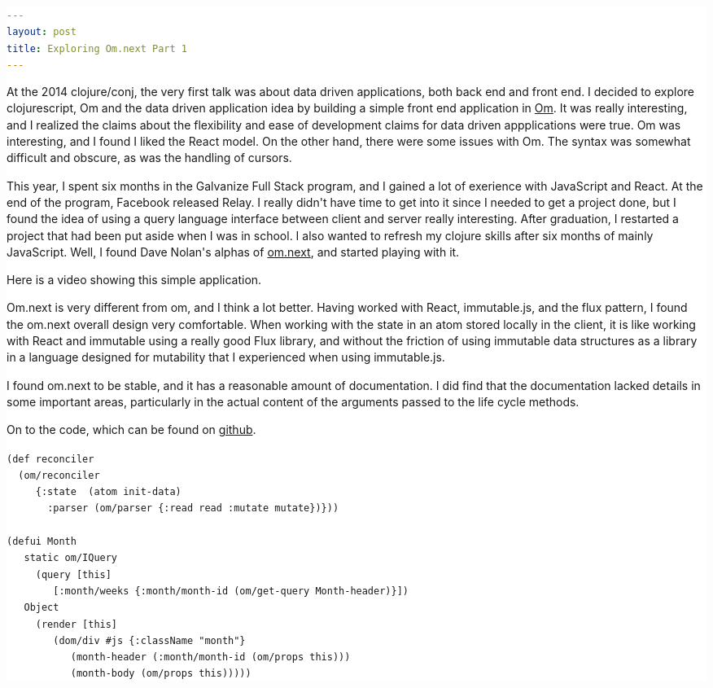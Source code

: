 ```yaml
---
layout: post
title: Exploring Om.next Part 1
---
```


At the 2014 clojure/conj, the very first talk was about data driven applications, both back end and front end. I decided to explore clojurescript, Om and
the data driven application idea by building a simple front end application in [Om](https://github.com/omcljs/om). It was really interesting, and I realized the claims about the flexibility
and ease of development claims for data driven appplications were true. Om was interesting, and I found I liked the React model. On the other hand, there
were some issues with Om. The syntax was somewhat difficult and obscure, as was the handling of cursors.

This year, I spent six months in the Galvanize Full Stack program, and I gained a lot of exerience with JavaScript and React. At the end of the program,
Facebook released Relay. I really didn't have time to get into it since I needed to get a project done, but I found the idea of using a query language
interface between client and server really interesting. After graduation, I restarted a project that had been put aside when I was in school. I also wanted
to refresh my clojure skills after six months of mainly JavaScript. Well, I found Dave Nolan's alphas of
[om.next](https://github.com/omcljs/om/wiki/Quick-Start-(om.next)), and started playing with it.

Here is a video showing this simple application.

<iframe width="420" height="315" src="https://www.youtube.com/embed/T9X-MPiMBK0" frameborder="0" allowfullscreen></iframe>

Om.next is very different from om, and I think a lot better. Having worked with React, immutable.js, and the flux pattern, I found the om.next overall
design very comfortable. When working with the state in an atom stored locally in the client, it is like working with React and immutable using a really
good Flux library, and without the friction of using immutable data structures as a library in a language designed for mutability that
I experienced when using immutable.js.

I found om.next to be stable, and it has a reasonable amount of documentation. I did find that the documentation lacked details in some important
areas, particularly in the actual content of the arguments passed to the life cycle methods.

On to the code, which can be found on [github](https://github.com/jdunruh/condo-calendar).

    (def reconciler
      (om/reconciler
         {:state  (atom init-data)
           :parser (om/parser {:read read :mutate mutate})}))

    (defui Month
       static om/IQuery
         (query [this]
            [:month/weeks {:month/month-id (om/get-query Month-header)}])
       Object
         (render [this]
            (dom/div #js {:className "month"}
               (month-header (:month/month-id (om/props this)))
               (month-body (om/props this)))))
